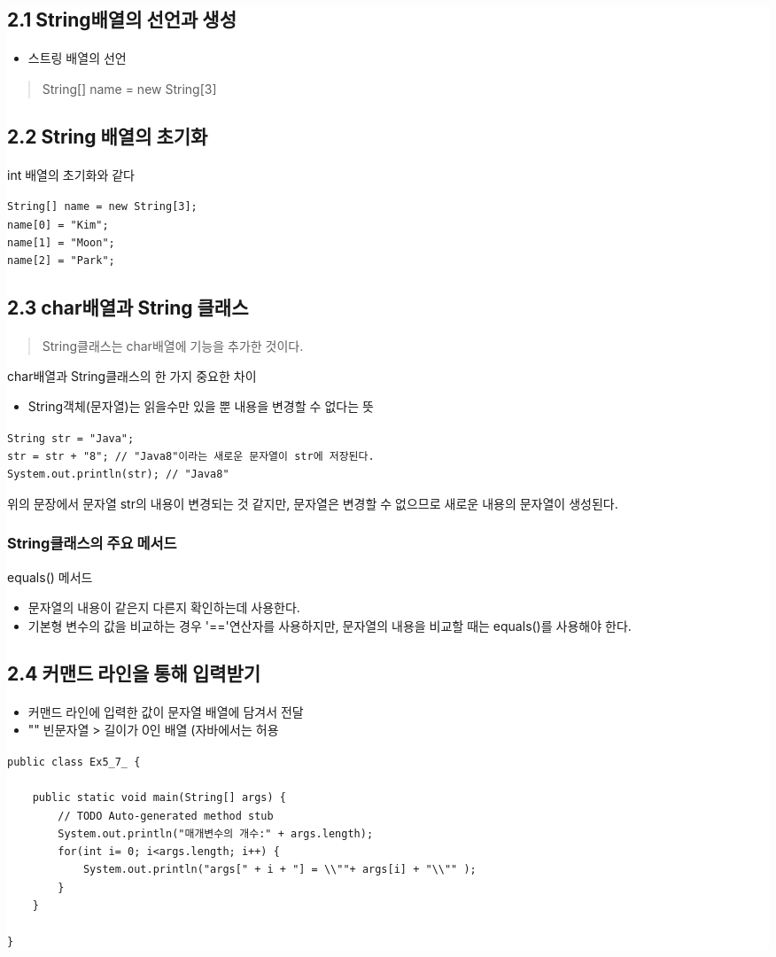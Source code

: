 ## 2.1 String배열의 선언과 생성

- 스트링 배열의 선언

> String[] name = new String[3]
>

## 2.2 String 배열의 초기화

int 배열의 초기화와 같다

```
String[] name = new String[3];
name[0] = "Kim";
name[1] = "Moon";
name[2] = "Park";

```

## 2.3 char배열과 String 클래스

> String클래스는 char배열에 기능을 추가한 것이다.
>

char배열과 String클래스의 한 가지 중요한 차이

- String객체(문자열)는 읽을수만 있을 뿐 내용을 변경할 수 없다는 뜻

```
String str = "Java";
str = str + "8"; // "Java8"이라는 새로운 문자열이 str에 저장된다.
System.out.println(str); // "Java8"

```

위의 문장에서 문자열 str의 내용이 변경되는 것 같지만, 문자열은 변경할 수 없으므로 새로운 내용의 문자열이 생성된다.

### String클래스의 주요 메서드

equals() 메서드

- 문자열의 내용이 같은지 다른지 확인하는데 사용한다.
- 기본형 변수의 값을 비교하는 경우 '=='연산자를 사용하지만, 문자열의 내용을 비교할 때는 equals()를 사용해야 한다.

## 2.4 커맨드 라인을 통해 입력받기

- 커맨드 라인에 입력한 값이 문자열 배열에 담겨서 전달
- "" 빈문자열 > 길이가 0인 배열 (자바에서는 허용

```
public class Ex5_7_ {

    public static void main(String[] args) {
        // TODO Auto-generated method stub
        System.out.println("매개변수의 개수:" + args.length);
        for(int i= 0; i<args.length; i++) {
            System.out.println("args[" + i + "] = \\""+ args[i] + "\\"" );
        }
    }

}

```
